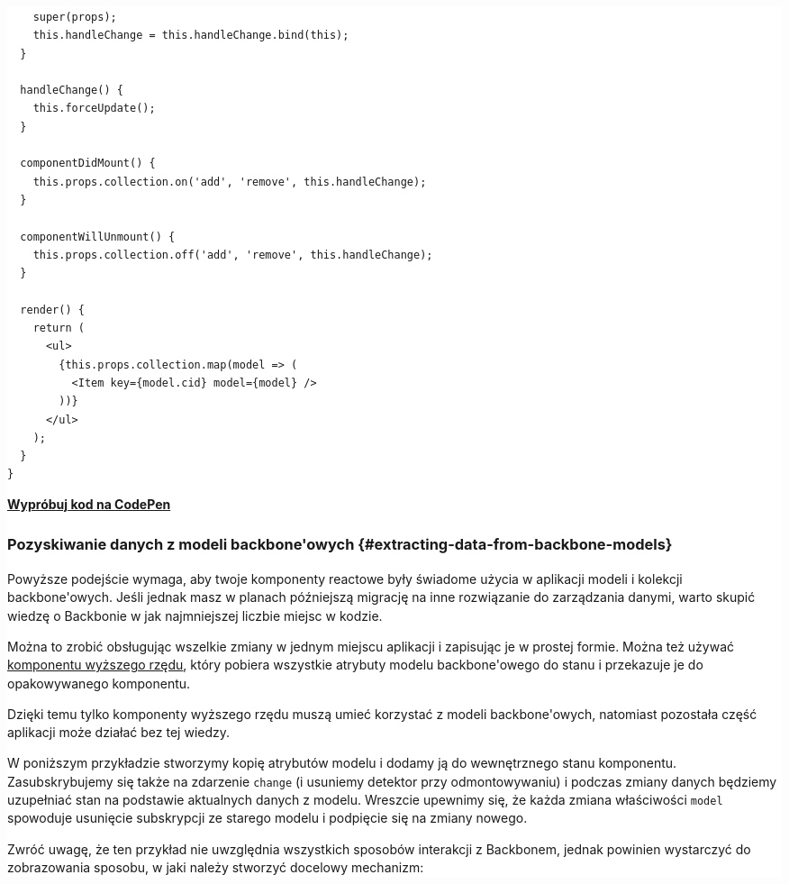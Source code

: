 ```js{1,7-9,12,16,24,30-32,35,39,46}
    super(props);
    this.handleChange = this.handleChange.bind(this);
  }

  handleChange() {
    this.forceUpdate();
  }

  componentDidMount() {
    this.props.collection.on('add', 'remove', this.handleChange);
  }

  componentWillUnmount() {
    this.props.collection.off('add', 'remove', this.handleChange);
  }

  render() {
    return (
      <ul>
        {this.props.collection.map(model => (
          <Item key={model.cid} model={model} />
        ))}
      </ul>
    );
  }
}
```

[**Wypróbuj kod na CodePen**](https://codepen.io/gaearon/pen/GmrREm?editors=0010)

### Pozyskiwanie danych z modeli backbone'owych {#extracting-data-from-backbone-models}

Powyższe podejście wymaga, aby twoje komponenty reactowe były świadome użycia w aplikacji modeli i kolekcji backbone'owych. Jeśli jednak masz w planach późniejszą migrację na inne rozwiązanie do zarządzania danymi, warto skupić wiedzę o Backbonie w jak najmniejszej liczbie miejsc w kodzie.

Można to zrobić obsługując wszelkie zmiany w jednym miejscu aplikacji i zapisując je w prostej formie. Można też używać [komponentu wyższego rzędu](/docs/higher-order-components.html), który pobiera wszystkie atrybuty modelu backbone'owego do stanu i przekazuje je do opakowywanego komponentu.

Dzięki temu tylko komponenty wyższego rzędu muszą umieć korzystać z modeli backbone'owych, natomiast pozostała część aplikacji może działać bez tej wiedzy.

W poniższym przykładzie stworzymy kopię atrybutów modelu i dodamy ją do wewnętrznego stanu komponentu. Zasubskrybujemy się także na zdarzenie `change` (i usuniemy detektor przy odmontowywaniu) i podczas zmiany danych będziemy uzupełniać stan na podstawie aktualnych danych z modelu. Wreszcie upewnimy się, że każda zmiana właściwości `model` spowoduje usunięcie subskrypcji ze starego modelu i podpięcie się na zmiany nowego.

Zwróć uwagę, że ten przykład nie uwzględnia wszystkich sposobów interakcji z Backbonem, jednak powinien wystarczyć do zobrazowania sposobu, w jaki należy stworzyć docelowy mechanizm:
